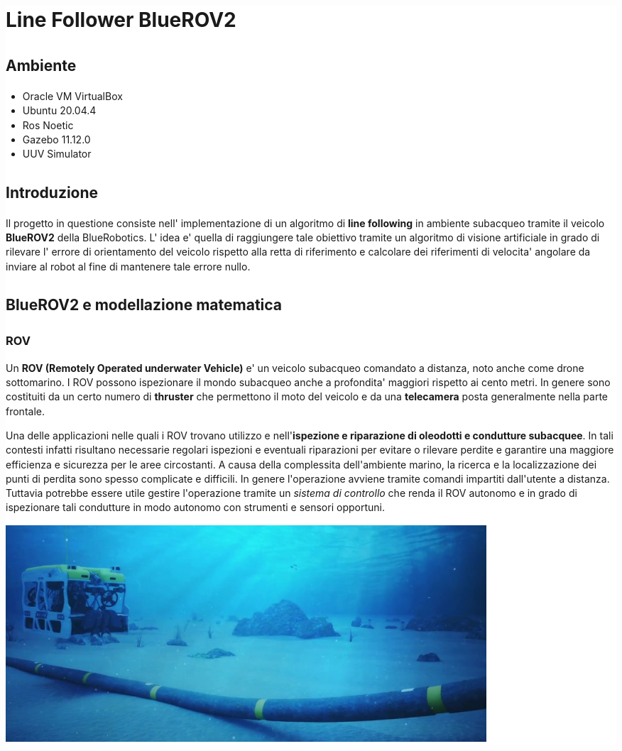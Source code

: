 
<script type="text/javascript" src="http://cdn.mathjax.org/mathjax/latest/MathJax.js?config=TeX-AMS-MML_HTMLorMML"></script>
<script type="text/x-mathjax-config">
  MathJax.Hub.Config({ tex2jax: {inlineMath: [['$', '$']]},messageStyle: "none" });
</script>

# Line Follower BlueROV2

## Ambiente

* Oracle VM VirtualBox
* Ubuntu 20.04.4
* Ros Noetic
* Gazebo 11.12.0
* UUV Simulator

## Introduzione

Il progetto in questione consiste nell' implementazione di un algoritmo di **line following** in ambiente subacqueo tramite il veicolo **BlueROV2** della BlueRobotics. L' idea e' quella di raggiungere tale obiettivo tramite un algoritmo di visione artificiale in grado di rilevare l' errore di orientamento del veicolo rispetto alla retta di riferimento e calcolare dei riferimenti di velocita' angolare da inviare al robot al fine di mantenere tale errore nullo.

## BlueROV2 e modellazione matematica

### ROV

Un **ROV (Remotely Operated underwater Vehicle)** e' un veicolo subacqueo comandato a distanza, noto anche come drone sottomarino. I ROV possono ispezionare il mondo subacqueo anche a profondita' maggiori rispetto ai cento metri.
In genere sono costituiti da un certo numero di **thruster** che permettono il moto del veicolo e da una **telecamera** posta generalmente nella parte frontale.

Una delle applicazioni nelle quali i ROV trovano utilizzo e nell'**ispezione e riparazione di oleodotti e condutture subacquee**.
In tali contesti infatti risultano necessarie regolari ispezioni e eventuali riparazioni per evitare o rilevare perdite e garantire una maggiore efficienza e sicurezza per le aree circostanti. A causa della complessita dell'ambiente marino, la ricerca e la localizzazione dei punti di perdita sono spesso complicate e difficili. In genere l'operazione avviene tramite comandi impartiti dall'utente a distanza. Tuttavia potrebbe essere utile gestire l'operazione tramite un _sistema di controllo_ che renda il ROV autonomo e in grado di ispezionare tali condutture in modo autonomo con strumenti e sensori opportuni.

![pipe_ispection](doc/imgs/pipeline_ispection.png)
